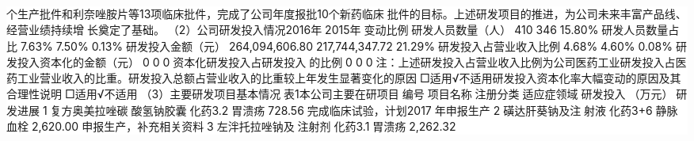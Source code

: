 个生产批件和利奈唑胺片等13项临床批件，完成了公司年度报批10个新药临床
批件的目标。上述研发项目的推进，为公司未来丰富产品线、经营业绩持续增
长奠定了基础。
（2）公司研发投入情况2016年
2015年
变动比例
研发人员数量（人）
410
346
15.80%
研发人员数量占比
7.63%
7.50%
0.13%
研发投入金额（元）
264,094,606.80
217,744,347.72
21.29%
研发投入占营业收入比例
4.68%
4.60%
0.08%
研发投入资本化的金额（元）
0
0
0
资本化研发投入占研发投入
的比例
0
0
0
注：上述研发投入占营业收入比例为公司医药工业研发投入占医药工业营业收入的比重。研发投入总额占营业收入的比重较上年发生显著变化的原因
□适用√不适用研发投入资本化率大幅变动的原因及其合理性说明
□适用√不适用
（3）主要研发项目基本情况
表1本公司主要在研项目
编号
项目名称
注册分类
适应症领域
研发投入
（万元）
研发进展
1
复方奥美拉唑碳
酸氢钠胶囊
化药3.2
胃溃疡
728.56
完成临床试验，计划2017
年申报生产
2
磺达肝葵钠及注
射液
化药3+6
静脉血栓
2,620.00
申报生产，补充相关资料
3
左泮托拉唑钠及
注射剂
化药3.1
胃溃疡
2,262.32